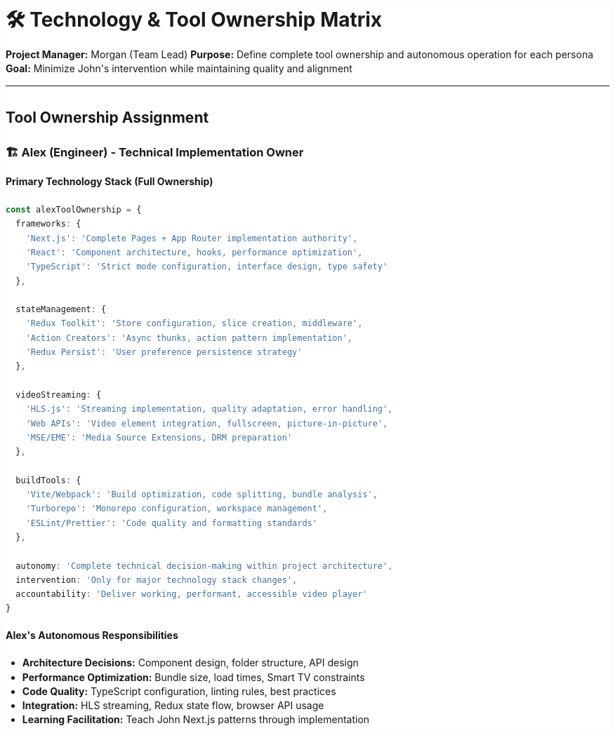 # 🛠️ Technology & Tool Ownership Matrix

**Project Manager:** Morgan (Team Lead)
**Purpose:** Define complete tool ownership and autonomous operation for each persona
**Goal:** Minimize John's intervention while maintaining quality and alignment

---

## **Tool Ownership Assignment**

### **🏗️ Alex (Engineer) - Technical Implementation Owner**

#### **Primary Technology Stack (Full Ownership)**
```typescript
const alexToolOwnership = {
  frameworks: {
    'Next.js': 'Complete Pages + App Router implementation authority',
    'React': 'Component architecture, hooks, performance optimization',
    'TypeScript': 'Strict mode configuration, interface design, type safety'
  },

  stateManagement: {
    'Redux Toolkit': 'Store configuration, slice creation, middleware',
    'Action Creators': 'Async thunks, action pattern implementation',
    'Redux Persist': 'User preference persistence strategy'
  },

  videoStreaming: {
    'HLS.js': 'Streaming implementation, quality adaptation, error handling',
    'Web APIs': 'Video element integration, fullscreen, picture-in-picture',
    'MSE/EME': 'Media Source Extensions, DRM preparation'
  },

  buildTools: {
    'Vite/Webpack': 'Build optimization, code splitting, bundle analysis',
    'Turborepo': 'Monorepo configuration, workspace management',
    'ESLint/Prettier': 'Code quality and formatting standards'
  },

  autonomy: 'Complete technical decision-making within project architecture',
  intervention: 'Only for major technology stack changes',
  accountability: 'Deliver working, performant, accessible video player'
}
```

#### **Alex's Autonomous Responsibilities**
- **Architecture Decisions:** Component design, folder structure, API design
- **Performance Optimization:** Bundle size, load times, Smart TV constraints
- **Code Quality:** TypeScript configuration, linting rules, best practices
- **Integration:** HLS streaming, Redux state flow, browser API usage
- **Learning Facilitation:** Teach John Next.js patterns through implementation
